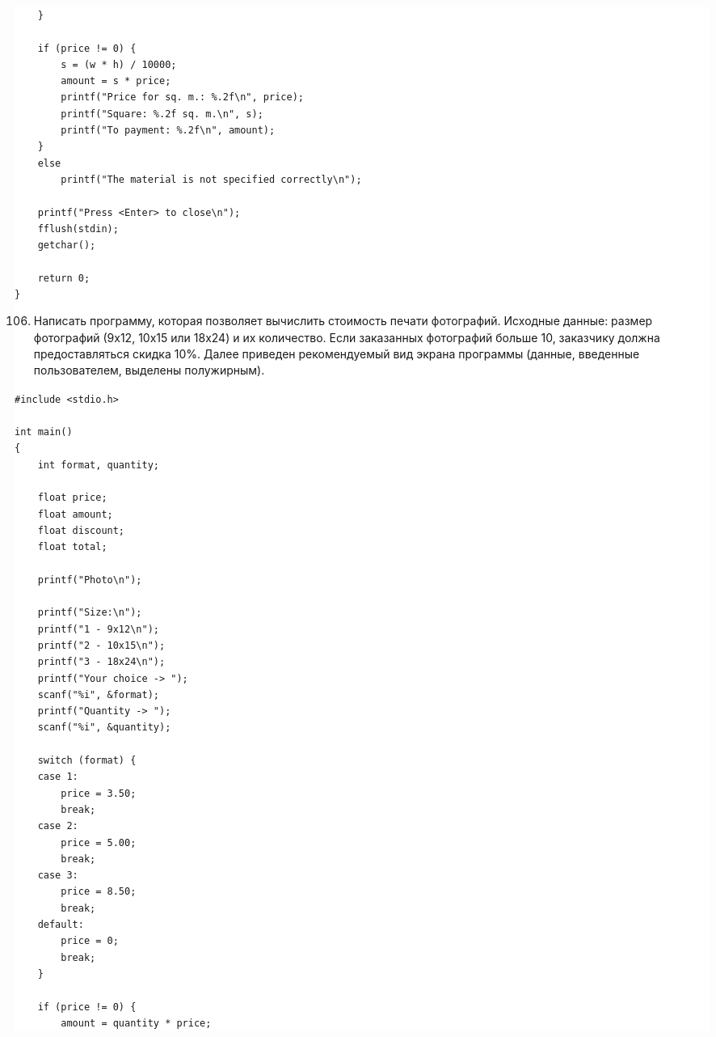 ```
    }

    if (price != 0) {
        s = (w * h) / 10000;
        amount = s * price;
        printf("Price for sq. m.: %.2f\n", price);
        printf("Square: %.2f sq. m.\n", s);
        printf("To payment: %.2f\n", amount);
    }
    else
        printf("The material is not specified correctly\n");

    printf("Press <Enter> to close\n");
    fflush(stdin);
    getchar();

    return 0;
}
```
106. Написать программу, которая позволяет вычислить стоимость печати фотографий. Исходные данные: размер фотографий (9x12, 10x15 или 18x24) и их количество. Если заказанных фотографий больше 10, заказчику должна предоставляться скидка 10%. Далее приведен рекомендуемый вид экрана программы (данные, введенные пользователем, выделены полужирным).
```
#include <stdio.h>

int main()
{
    int format, quantity;

    float price;
    float amount;
    float discount;
    float total;

    printf("Photo\n");

    printf("Size:\n");
    printf("1 - 9x12\n");
    printf("2 - 10x15\n");
    printf("3 - 18x24\n");
    printf("Your choice -> ");
    scanf("%i", &format);
    printf("Quantity -> ");
    scanf("%i", &quantity);

    switch (format) {
    case 1:
        price = 3.50;
        break;
    case 2:
        price = 5.00;
        break;
    case 3:
        price = 8.50;
        break;
    default:
        price = 0;
        break;
    }

    if (price != 0) {
        amount = quantity * price;
```